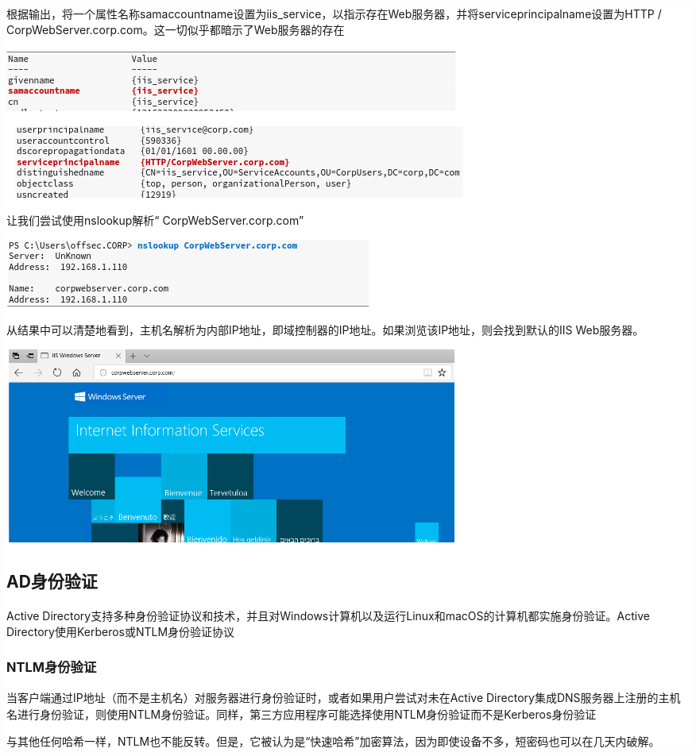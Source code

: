 根据输出，将一个属性名称samaccountname设置为iis_service，以指示存在Web服务器，并将serviceprincipalname设置为HTTP / CorpWebServer.corp.com。这一切似乎都暗示了Web服务器的存在

![image-20200603011257995](assets/12.AD进攻.assets/image-20200603011257995.png)

![image-20200603011308887](assets/12.AD进攻.assets/image-20200603011308887.png)

让我们尝试使用nslookup解析“ CorpWebServer.corp.com”

![image-20200603011347397](assets/12.AD进攻.assets/image-20200603011347397.png)

从结果中可以清楚地看到，主机名解析为内部IP地址，即域控制器的IP地址。如果浏览该IP地址，则会找到默认的IIS Web服务器。

![image-20200603011453137](assets/12.AD进攻.assets/image-20200603011453137.png)

## AD身份验证

Active Directory支持多种身份验证协议和技术，并且对Windows计算机以及运行Linux和macOS的计算机都实施身份验证。Active Directory使用Kerberos或NTLM身份验证协议

### NTLM身份验证

当客户端通过IP地址（而不是主机名）对服务器进行身份验证时，或者如果用户尝试对未在Active Directory集成DNS服务器上注册的主机名进行身份验证，则使用NTLM身份验证。同样，第三方应用程序可能选择使用NTLM身份验证而不是Kerberos身份验证

与其他任何哈希一样，NTLM也不能反转。但是，它被认为是“快速哈希”加密算法，因为即使设备不多，短密码也可以在几天内破解。
